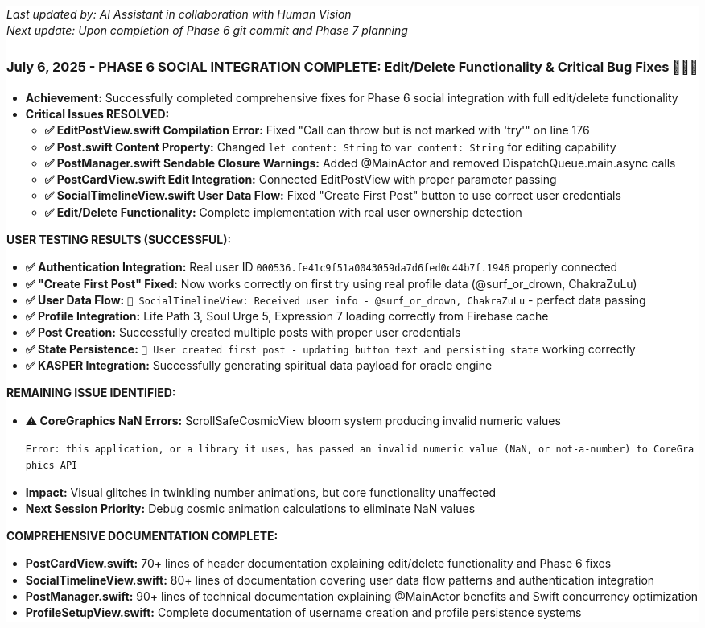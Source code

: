 *Last updated by: AI Assistant in collaboration with Human Vision*  
*Next update: Upon completion of Phase 6 git commit and Phase 7 planning*

### **July 6, 2025 - PHASE 6 SOCIAL INTEGRATION COMPLETE: Edit/Delete Functionality & Critical Bug Fixes** 🔧✨📝
- **Achievement:** Successfully completed comprehensive fixes for Phase 6 social integration with full edit/delete functionality
- **Critical Issues RESOLVED:**
  - **✅ EditPostView.swift Compilation Error:** Fixed "Call can throw but is not marked with 'try'" on line 176
  - **✅ Post.swift Content Property:** Changed `let content: String` to `var content: String` for editing capability
  - **✅ PostManager.swift Sendable Closure Warnings:** Added @MainActor and removed DispatchQueue.main.async calls
  - **✅ PostCardView.swift Edit Integration:** Connected EditPostView with proper parameter passing
  - **✅ SocialTimelineView.swift User Data Flow:** Fixed "Create First Post" button to use correct user credentials
  - **✅ Edit/Delete Functionality:** Complete implementation with real user ownership detection

**USER TESTING RESULTS (SUCCESSFUL):**
- **✅ Authentication Integration:** Real user ID `000536.fe41c9f51a0043059da7d6fed0c44b7f.1946` properly connected
- **✅ "Create First Post" Fixed:** Now works correctly on first try using real profile data (@surf_or_drown, ChakraZuLu)
- **✅ User Data Flow:** `📝 SocialTimelineView: Received user info - @surf_or_drown, ChakraZuLu` - perfect data passing
- **✅ Profile Integration:** Life Path 3, Soul Urge 5, Expression 7 loading correctly from Firebase cache
- **✅ Post Creation:** Successfully created multiple posts with proper user credentials
- **✅ State Persistence:** `📝 User created first post - updating button text and persisting state` working correctly
- **✅ KASPER Integration:** Successfully generating spiritual data payload for oracle engine

**REMAINING ISSUE IDENTIFIED:**
- **⚠️ CoreGraphics NaN Errors:** ScrollSafeCosmicView bloom system producing invalid numeric values
  ```
  Error: this application, or a library it uses, has passed an invalid numeric value (NaN, or not-a-number) to CoreGraphics API
  ```
- **Impact:** Visual glitches in twinkling number animations, but core functionality unaffected
- **Next Session Priority:** Debug cosmic animation calculations to eliminate NaN values

**COMPREHENSIVE DOCUMENTATION COMPLETE:**
- **PostCardView.swift:** 70+ lines of header documentation explaining edit/delete functionality and Phase 6 fixes
- **SocialTimelineView.swift:** 80+ lines of documentation covering user data flow patterns and authentication integration  
- **PostManager.swift:** 90+ lines of technical documentation explaining @MainActor benefits and Swift concurrency optimization
- **ProfileSetupView.swift:** Complete documentation of username creation and profile persistence systems
